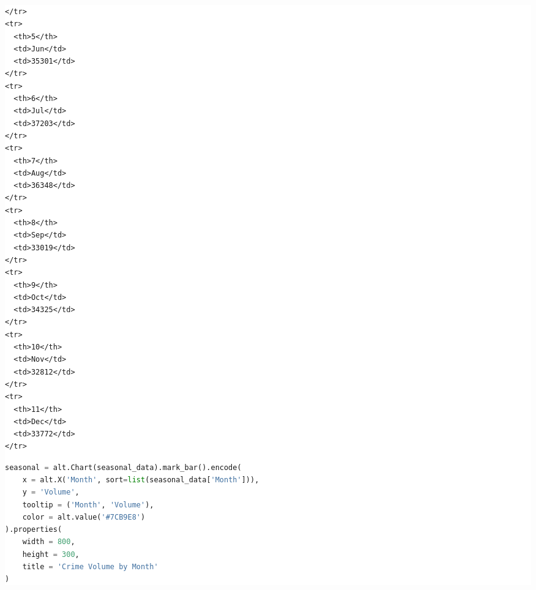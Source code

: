     </tr>
    <tr>
      <th>5</th>
      <td>Jun</td>
      <td>35301</td>
    </tr>
    <tr>
      <th>6</th>
      <td>Jul</td>
      <td>37203</td>
    </tr>
    <tr>
      <th>7</th>
      <td>Aug</td>
      <td>36348</td>
    </tr>
    <tr>
      <th>8</th>
      <td>Sep</td>
      <td>33019</td>
    </tr>
    <tr>
      <th>9</th>
      <td>Oct</td>
      <td>34325</td>
    </tr>
    <tr>
      <th>10</th>
      <td>Nov</td>
      <td>32812</td>
    </tr>
    <tr>
      <th>11</th>
      <td>Dec</td>
      <td>33772</td>
    </tr>
  </tbody>
</table>
</div>




```python
seasonal = alt.Chart(seasonal_data).mark_bar().encode(
    x = alt.X('Month', sort=list(seasonal_data['Month'])),
    y = 'Volume',
    tooltip = ('Month', 'Volume'),
    color = alt.value('#7CB9E8')
).properties(
    width = 800,
    height = 300,
    title = 'Crime Volume by Month'
)
```
